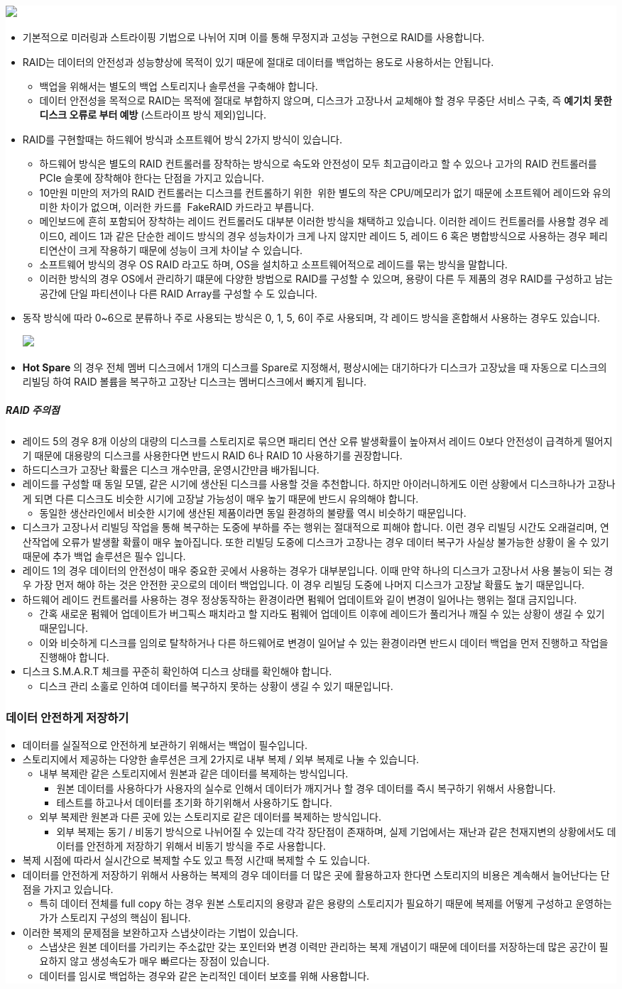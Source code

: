 

![](https://cdn.namuwikiusercontent.com/s/1aa19f26cd84d5d7466272bc16f462e937f348749cb70018a5ce1d9a4704f696b27d916d7d54f67a3d8bfd26addc9cae965199aa7bbb5e28a8fa17b578ba4ada20761e16c17f593f985ae5503ebf1da1?e=1543989810&k=aTbqObcvDSMrOPAgHhoccQ)



* 기본적으로 미러링과 스트라이핑 기법으로 나뉘어 지며 이를 통해 무정지과 고성능 구현으로 RAID를 사용합니다. 

* RAID는 데이터의 안전성과 성능향상에 목적이 있기 때문에 절대로 데이터를 백업하는 용도로 사용하서는 안됩니다. 
  * 백업을 위해서는 별도의 백업 스토리지나 솔루션을 구축해야 합니다. 
  * 데이터 안전성을 목적으로 RAID는 목적에 절대로 부합하지 않으며, 디스크가 고장나서 교체해야 할 경우 무중단 서비스 구축,  즉  **예기치 못한 디스크 오류로 부터 예방** (스트라이프 방식 제외)입니다. 

* RAID를 구현할때는 하드웨어 방식과 소프트웨어 방식 2가지 방식이 있습니다. 
  * 하드웨어 방식은 별도의 RAID 컨트롤러를 장착하는 방식으로 속도와 안전성이 모두 최고급이라고 할 수 있으나 고가의 RAID 컨트롤러를 PCIe 슬롯에 장착해야 한다는 단점을 가지고 있습니다. 
  * 10만원 미만의 저가의 RAID 컨트롤러는 디스크를 컨트롤하기 위한  위한 별도의 작은 CPU/메모리가 없기 때문에 소프트웨어 레이드와 유의미한 차이가 없으며, 이러한 카드를  FakeRAID 카드라고 부릅니다. 
  * 메인보드에 흔히 포함되어 장착하는 레이드 컨트롤러도 대부분 이러한 방식을 채택하고 있습니다. 이러한 레이드 컨트롤러를 사용할 경우 레이드0, 레이드 1과 같은 단순한 레이드 방식의 경우 성능차이가 크게 나지 않지만 레이드 5, 레이드 6 혹은 병합방식으로 사용하는 경우 페리티연산이 크게 작용하기 때문에 성능이 크게 차이날 수 있습니다. 
  * 소프트웨어 방식의 경우 OS RAID 라고도 하며, OS을 설치하고 소프트웨어적으로 레이드를 묶는 방식을 말합니다. 
  * 이러한 방식의 경우 OS에서 관리하기 떄문에 다양한 방법으로 RAID를 구성할 수 있으며, 용량이 다른 두 제품의 경우 RAID를 구성하고 남는 공간에 단일 파티션이나 다른 RAID Array를 구성할 수 도 있습니다. 

* 동작 방식에 따라 0~6으로 분류하나 주로 사용되는 방식은 0, 1, 5, 6이 주로 사용되며, 각 레이드 방식을 혼합해서 사용하는 경우도 있습니다. 

  ![](https://i0.wp.com/www.datanumen.com/blogs/wp-content/uploads/2018/02/which-raid-level-suitable-playing-game.png?resize=500%2C347&ssl=1)

* **Hot Spare** 의 경우 전체 멤버 디스크에서 1개의 디스크를 Spare로 지정해서, 평상시에는 대기하다가 디스크가 고장났을 때 자동으로 디스크의 리빌딩 하여 RAID 볼륨을 복구하고 고장난 디스크는 멤버디스크에서 빠지게 됩니다.  

##### RAID 주의점 

* 레이드 5의 경우 8개 이상의 대량의 디스크를 스토리지로 묶으면 패리티 연산 오류 발생확률이 높아져서 레이드 0보다 안전성이 급격하게 떨어지기 때문에 대용량의 디스크를 사용한다면 반드시 RAID 6나 RAID 10 사용하기를 권장합니다.  
* 하드디스크가 고장난 확률은 디스크 개수만큼, 운영시간만큼 배가됩니다. 
* 레이드를 구성할 때 동일 모델, 같은 시기에 생산된 디스크를 사용할 것을 추천합니다. 하지만 아이러니하게도 이런 상황에서 디스크하나가 고장나게 되면 다른 디스크도 비슷한 시기에 고장날 가능성이 매우 높기 때문에 반드시 유의해야 합니다. 
  * 동일한 생산라인에서 비슷한 시기에 생산된 제품이라면 동일 환경하의 불량률 역시 비슷하기 때문입니다. 
* 디스크가 고장나서 리빌딩 작업을 통해 복구하는 도중에 부하를 주는 행위는 절대적으로 피해야 합니다. 이런 경우 리빌딩 시간도 오래걸리며, 연산작업에 오류가 발생활 확률이 매우 높아집니다. 또한 리빌딩 도중에 디스크가 고장나는 경우 데이터 복구가 사실상 불가능한 상황이 올 수 있기 때문에 추가 백업 솔루션은 필수 입니다. 
* 레이드 1의 경우 데이터의 안전성이 매우 중요한 곳에서 사용하는 경우가 대부분입니다. 이때 만약 하나의 디스크가 고장나서 사용 불능이 되는 경우 가장 먼저 해야 하는 것은 안전한 곳으로의 데이터 백업입니다. 이 경우 리빌딩 도중에 나머지 디스크가 고장날 확률도 높기 때문입니다. 
* 하드웨어 레이드 컨트롤러를 사용하는 경우 정상동작하는 환경이라면 펌웨어 업데이트와 깉이 변경이 일어나는 행위는 절대 금지입니다. 
  * 간혹 새로운 펌웨어 업데이트가 버그픽스 패치라고 할 지라도 펌웨어 업데이트 이후에 레이드가 풀리거나 깨질 수 있는 상황이 생길 수 있기 때문입니다. 
  * 이와 비슷하게 디스크를 임의로 탈착하거나 다른 하드웨어로 변경이 일어날 수 있는 환경이라면 반드시 데이터 백업을 먼저 진행하고 작업을 진행해야 합니다. 
* 디스크 S.M.A.R.T 체크를 꾸준히 확인하여 디스크 상태를 확인해야 합니다.
  * 디스크 관리 소훌로 인하여 데이터를 복구하지 못하는 상황이 생길 수 있기 때문입니다. 



### 데이터 안전하게 저장하기 

* 데이터를 실질적으로 안전하게 보관하기 위해서는 백업이 필수입니다. 
* 스토리지에서 제공하는 다양한 솔루션은 크게 2가지로 내부 복제 / 외부 복제로 나눌 수 있습니다. 
  * 내부 복제란 같은 스토리지에서 원본과 같은 데이터를 복제하는 방식입니다. 
    * 원본 데이터를 사용하다가 사용자의 실수로 인해서 데이터가 깨지거나 할 경우 데이터를 즉시 복구하기 위해서 사용합니다. 
    * 테스트를 하고나서 데이터를 초기화 하기위해서 사용하기도 합니다. 
  * 외부 복제란 원본과 다른 곳에 있는 스토리지로 같은 데이터를 복제하는 방식입니다. 
    * 외부 복제는 동기 / 비동기 방식으로 나뉘어질 수 있는데 각각 장단점이 존재하며, 실제 기업에서는 재난과 같은 천재지변의 상황에서도 데이터를 안전하게 저장하기 위해서 비동기 방식을 주로 사용합니다. 
* 복제 시점에 따라서 실시간으로 복제할 수도 있고 특정 시간때 복제할 수 도 있습니다. 
* 데이터를 안전하게 저장하기 위해서 사용하는 복제의 경우 데이터를 더 많은 곳에 활용하고자 한다면 스토리지의 비용은 계속해서 늘어난다는 단점을 가지고 있습니다. 
  * 특히 데이터 전체를 full copy 하는 경우 원본 스토리지의 용량과 같은 용량의 스토리지가 필요하기 때문에 복제를 어떻게 구성하고 운영하는가가 스토리지 구성의 핵심이 됩니다. 
* 이러한 복제의 문제점을 보완하고자 스냅샷이라는 기법이 있습니다. 
  * 스냅샷은 원본 데이터를 가리키는 주소값만 갖는 포인터와 변경 이력만 관리하는 복제 개념이기 때문에 데이터를 저장하는데 많은 공간이 필요하지 않고 생성속도가 매우 빠르다는 장점이 있습니다. 
  * 데이터를 임시로 백업하는 경우와 같은 논리적인 데이터 보호를 위해 사용합니다. 